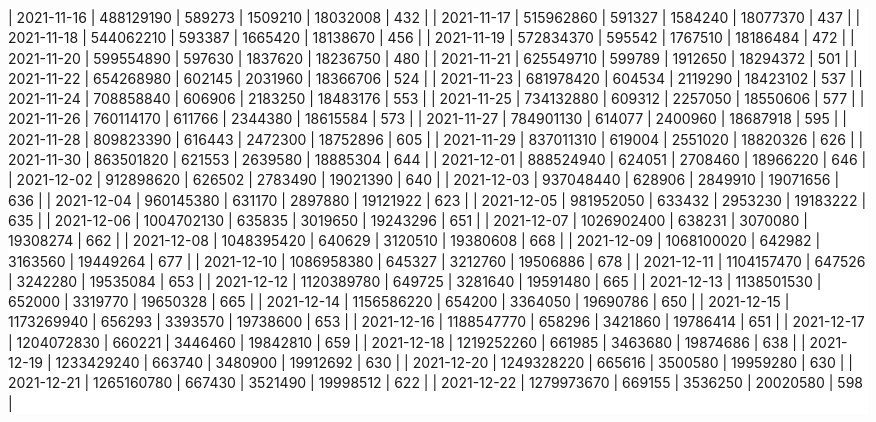 | 2021-11-16 | 488129190 | 589273 | 1509210 | 18032008 | 432 |
| 2021-11-17 | 515962860 | 591327 | 1584240 | 18077370 | 437 |
| 2021-11-18 | 544062210 | 593387 | 1665420 | 18138670 | 456 |
| 2021-11-19 | 572834370 | 595542 | 1767510 | 18186484 | 472 |
| 2021-11-20 | 599554890 | 597630 | 1837620 | 18236750 | 480 |
| 2021-11-21 | 625549710 | 599789 | 1912650 | 18294372 | 501 |
| 2021-11-22 | 654268980 | 602145 | 2031960 | 18366706 | 524 |
| 2021-11-23 | 681978420 | 604534 | 2119290 | 18423102 | 537 |
| 2021-11-24 | 708858840 | 606906 | 2183250 | 18483176 | 553 |
| 2021-11-25 | 734132880 | 609312 | 2257050 | 18550606 | 577 |
| 2021-11-26 | 760114170 | 611766 | 2344380 | 18615584 | 573 |
| 2021-11-27 | 784901130 | 614077 | 2400960 | 18687918 | 595 |
| 2021-11-28 | 809823390 | 616443 | 2472300 | 18752896 | 605 |
| 2021-11-29 | 837011310 | 619004 | 2551020 | 18820326 | 626 |
| 2021-11-30 | 863501820 | 621553 | 2639580 | 18885304 | 644 |
| 2021-12-01 | 888524940 | 624051 | 2708460 | 18966220 | 646 |
| 2021-12-02 | 912898620 | 626502 | 2783490 | 19021390 | 640 |
| 2021-12-03 | 937048440 | 628906 | 2849910 | 19071656 | 636 |
| 2021-12-04 | 960145380 | 631170 | 2897880 | 19121922 | 623 |
| 2021-12-05 | 981952050 | 633432 | 2953230 | 19183222 | 635 |
| 2021-12-06 | 1004702130 | 635835 | 3019650 | 19243296 | 651 |
| 2021-12-07 | 1026902400 | 638231 | 3070080 | 19308274 | 662 |
| 2021-12-08 | 1048395420 | 640629 | 3120510 | 19380608 | 668 |
| 2021-12-09 | 1068100020 | 642982 | 3163560 | 19449264 | 677 |
| 2021-12-10 | 1086958380 | 645327 | 3212760 | 19506886 | 678 |
| 2021-12-11 | 1104157470 | 647526 | 3242280 | 19535084 | 653 |
| 2021-12-12 | 1120389780 | 649725 | 3281640 | 19591480 | 665 |
| 2021-12-13 | 1138501530 | 652000 | 3319770 | 19650328 | 665 |
| 2021-12-14 | 1156586220 | 654200 | 3364050 | 19690786 | 650 |
| 2021-12-15 | 1173269940 | 656293 | 3393570 | 19738600 | 653 |
| 2021-12-16 | 1188547770 | 658296 | 3421860 | 19786414 | 651 |
| 2021-12-17 | 1204072830 | 660221 | 3446460 | 19842810 | 659 |
| 2021-12-18 | 1219252260 | 661985 | 3463680 | 19874686 | 638 |
| 2021-12-19 | 1233429240 | 663740 | 3480900 | 19912692 | 630 |
| 2021-12-20 | 1249328220 | 665616 | 3500580 | 19959280 | 630 |
| 2021-12-21 | 1265160780 | 667430 | 3521490 | 19998512 | 622 |
| 2021-12-22 | 1279973670 | 669155 | 3536250 | 20020580 | 598 |